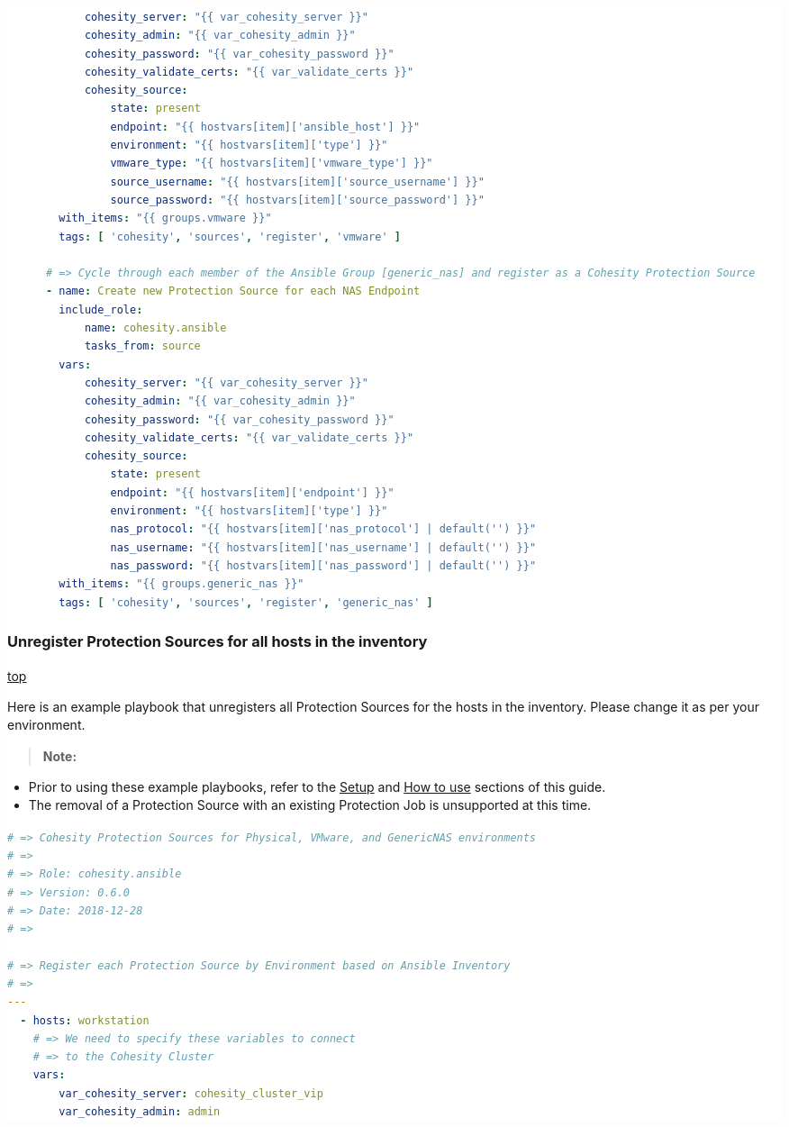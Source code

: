 ```yaml
            cohesity_server: "{{ var_cohesity_server }}"
            cohesity_admin: "{{ var_cohesity_admin }}"
            cohesity_password: "{{ var_cohesity_password }}"
            cohesity_validate_certs: "{{ var_validate_certs }}"
            cohesity_source:
                state: present
                endpoint: "{{ hostvars[item]['ansible_host'] }}"
                environment: "{{ hostvars[item]['type'] }}"
                vmware_type: "{{ hostvars[item]['vmware_type'] }}"
                source_username: "{{ hostvars[item]['source_username'] }}"
                source_password: "{{ hostvars[item]['source_password'] }}"
        with_items: "{{ groups.vmware }}"
        tags: [ 'cohesity', 'sources', 'register', 'vmware' ]

      # => Cycle through each member of the Ansible Group [generic_nas] and register as a Cohesity Protection Source
      - name: Create new Protection Source for each NAS Endpoint
        include_role:
            name: cohesity.ansible
            tasks_from: source
        vars:
            cohesity_server: "{{ var_cohesity_server }}"
            cohesity_admin: "{{ var_cohesity_admin }}"
            cohesity_password: "{{ var_cohesity_password }}"
            cohesity_validate_certs: "{{ var_validate_certs }}"
            cohesity_source:
                state: present
                endpoint: "{{ hostvars[item]['endpoint'] }}"
                environment: "{{ hostvars[item]['type'] }}"
                nas_protocol: "{{ hostvars[item]['nas_protocol'] | default('') }}"
                nas_username: "{{ hostvars[item]['nas_username'] | default('') }}"
                nas_password: "{{ hostvars[item]['nas_password'] | default('') }}"
        with_items: "{{ groups.generic_nas }}"
        tags: [ 'cohesity', 'sources', 'register', 'generic_nas' ]
```

### Unregister Protection Sources for all hosts in the inventory
[top](#Cohesity-Source-removal-and-registration-using-Ansible-Inventory)

Here is an example playbook that unregisters all Protection Sources for the hosts in the inventory. Please change it as per your environment.
> **Note:**
  - Prior to using these example playbooks, refer to the [Setup](/setup.md) and [How to use](/how-to-use.md) sections of this guide.
  - The removal of a Protection Source with an existing Protection Job is unsupported at this time.

```yaml
# => Cohesity Protection Sources for Physical, VMware, and GenericNAS environments
# =>
# => Role: cohesity.ansible
# => Version: 0.6.0
# => Date: 2018-12-28
# =>

# => Register each Protection Source by Environment based on Ansible Inventory
# =>
---
  - hosts: workstation
    # => We need to specify these variables to connect
    # => to the Cohesity Cluster
    vars:
        var_cohesity_server: cohesity_cluster_vip
        var_cohesity_admin: admin
```